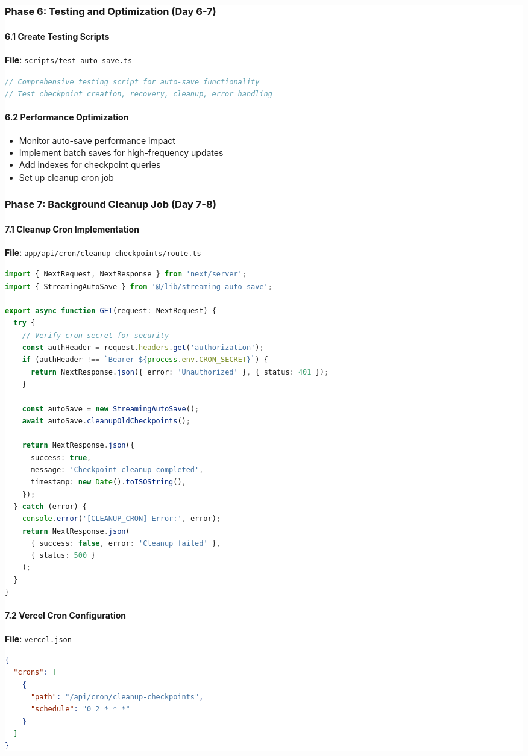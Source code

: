 ### Phase 6: Testing and Optimization (Day 6-7)

#### 6.1 Create Testing Scripts
**File**: `scripts/test-auto-save.ts`
```typescript
// Comprehensive testing script for auto-save functionality
// Test checkpoint creation, recovery, cleanup, error handling
```

#### 6.2 Performance Optimization
- Monitor auto-save performance impact
- Implement batch saves for high-frequency updates
- Add indexes for checkpoint queries
- Set up cleanup cron job

### Phase 7: Background Cleanup Job (Day 7-8)

#### 7.1 Cleanup Cron Implementation
**File**: `app/api/cron/cleanup-checkpoints/route.ts`
```typescript
import { NextRequest, NextResponse } from 'next/server';
import { StreamingAutoSave } from '@/lib/streaming-auto-save';

export async function GET(request: NextRequest) {
  try {
    // Verify cron secret for security
    const authHeader = request.headers.get('authorization');
    if (authHeader !== `Bearer ${process.env.CRON_SECRET}`) {
      return NextResponse.json({ error: 'Unauthorized' }, { status: 401 });
    }

    const autoSave = new StreamingAutoSave();
    await autoSave.cleanupOldCheckpoints();

    return NextResponse.json({ 
      success: true, 
      message: 'Checkpoint cleanup completed',
      timestamp: new Date().toISOString(),
    });
  } catch (error) {
    console.error('[CLEANUP_CRON] Error:', error);
    return NextResponse.json(
      { success: false, error: 'Cleanup failed' },
      { status: 500 }
    );
  }
}
```

#### 7.2 Vercel Cron Configuration
**File**: `vercel.json`
```json
{
  "crons": [
    {
      "path": "/api/cron/cleanup-checkpoints",
      "schedule": "0 2 * * *"
    }
  ]
}
```
